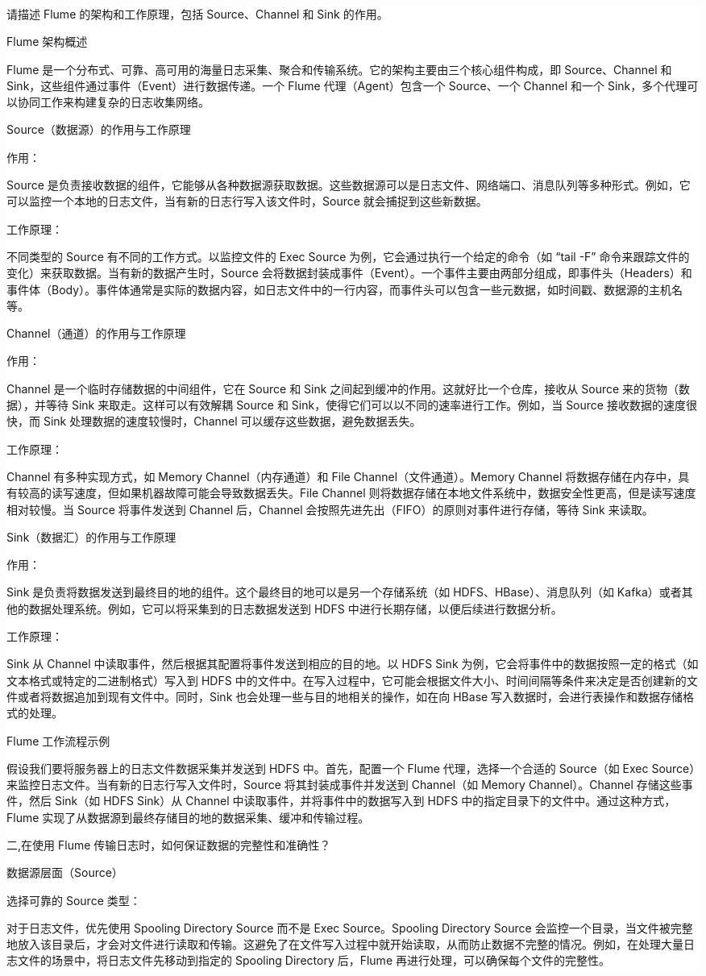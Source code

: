 请描述 Flume 的架构和工作原理，包括 Source、Channel 和 Sink 的作用。

Flume 架构概述

Flume 是一个分布式、可靠、高可用的海量日志采集、聚合和传输系统。它的架构主要由三个核心组件构成，即 Source、Channel 和 Sink，这些组件通过事件（Event）进行数据传递。一个 Flume 代理（Agent）包含一个 Source、一个 Channel 和一个 Sink，多个代理可以协同工作来构建复杂的日志收集网络。

Source（数据源）的作用与工作原理

作用：

Source 是负责接收数据的组件，它能够从各种数据源获取数据。这些数据源可以是日志文件、网络端口、消息队列等多种形式。例如，它可以监控一个本地的日志文件，当有新的日志行写入该文件时，Source 就会捕捉到这些新数据。

工作原理：

不同类型的 Source 有不同的工作方式。以监控文件的 Exec Source 为例，它会通过执行一个给定的命令（如 “tail -F” 命令来跟踪文件的变化）来获取数据。当有新的数据产生时，Source 会将数据封装成事件（Event）。一个事件主要由两部分组成，即事件头（Headers）和事件体（Body）。事件体通常是实际的数据内容，如日志文件中的一行内容，而事件头可以包含一些元数据，如时间戳、数据源的主机名等。

Channel（通道）的作用与工作原理

作用：

Channel 是一个临时存储数据的中间组件，它在 Source 和 Sink 之间起到缓冲的作用。这就好比一个仓库，接收从 Source 来的货物（数据），并等待 Sink 来取走。这样可以有效解耦 Source 和 Sink，使得它们可以以不同的速率进行工作。例如，当 Source 接收数据的速度很快，而 Sink 处理数据的速度较慢时，Channel 可以缓存这些数据，避免数据丢失。

工作原理：

Channel 有多种实现方式，如 Memory Channel（内存通道）和 File Channel（文件通道）。Memory Channel 将数据存储在内存中，具有较高的读写速度，但如果机器故障可能会导致数据丢失。File Channel 则将数据存储在本地文件系统中，数据安全性更高，但是读写速度相对较慢。当 Source 将事件发送到 Channel 后，Channel 会按照先进先出（FIFO）的原则对事件进行存储，等待 Sink 来读取。

Sink（数据汇）的作用与工作原理

作用：

Sink 是负责将数据发送到最终目的地的组件。这个最终目的地可以是另一个存储系统（如 HDFS、HBase）、消息队列（如 Kafka）或者其他的数据处理系统。例如，它可以将采集到的日志数据发送到 HDFS 中进行长期存储，以便后续进行数据分析。

工作原理：

Sink 从 Channel 中读取事件，然后根据其配置将事件发送到相应的目的地。以 HDFS Sink 为例，它会将事件中的数据按照一定的格式（如文本格式或特定的二进制格式）写入到 HDFS 中的文件中。在写入过程中，它可能会根据文件大小、时间间隔等条件来决定是否创建新的文件或者将数据追加到现有文件中。同时，Sink 也会处理一些与目的地相关的操作，如在向 HBase 写入数据时，会进行表操作和数据存储格式的处理。

Flume 工作流程示例

假设我们要将服务器上的日志文件数据采集并发送到 HDFS 中。首先，配置一个 Flume 代理，选择一个合适的 Source（如 Exec Source）来监控日志文件。当有新的日志行写入文件时，Source 将其封装成事件并发送到 Channel（如 Memory Channel）。Channel 存储这些事件，然后 Sink（如 HDFS Sink）从 Channel 中读取事件，并将事件中的数据写入到 HDFS 中的指定目录下的文件中。通过这种方式，Flume 实现了从数据源到最终存储目的地的数据采集、缓冲和传输过程。

二,在使用 Flume 传输日志时，如何保证数据的完整性和准确性？

数据源层面（Source）

选择可靠的 Source 类型：

对于日志文件，优先使用 Spooling Directory Source 而不是 Exec Source。Spooling Directory Source 会监控一个目录，当文件被完整地放入该目录后，才会对文件进行读取和传输。这避免了在文件写入过程中就开始读取，从而防止数据不完整的情况。例如，在处理大量日志文件的场景中，将日志文件先移动到指定的 Spooling Directory 后，Flume 再进行处理，可以确保每个文件的完整性。
